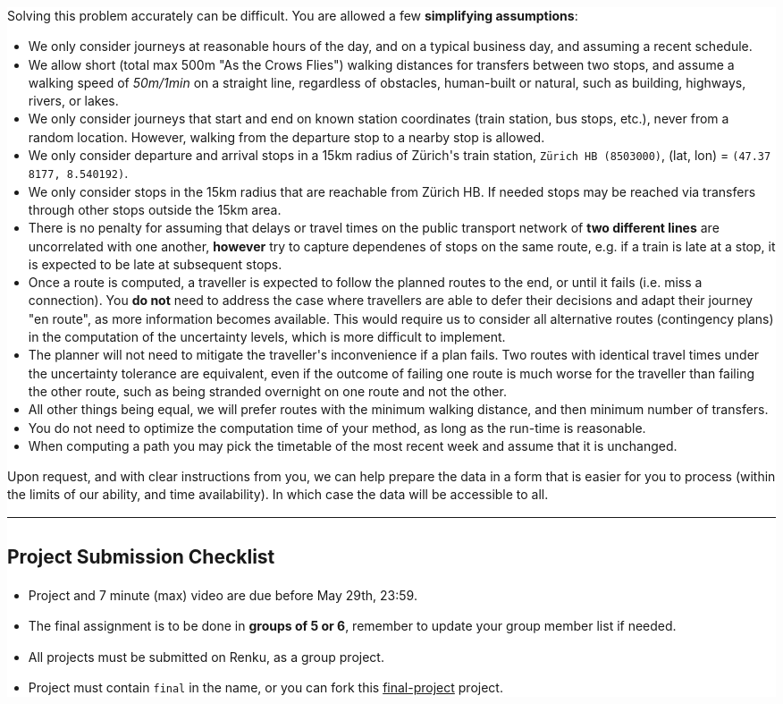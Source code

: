 Solving this problem accurately can be difficult. You are allowed a few **simplifying assumptions**:

- We only consider journeys at reasonable hours of the day, and on a typical business day, and assuming a recent schedule.
- We allow short (total max 500m "As the Crows Flies") walking distances for transfers between two stops, and assume a walking speed of _50m/1min_ on a straight line, regardless of obstacles, human-built or natural, such as building, highways, rivers, or lakes.
- We only consider journeys that start and end on known station coordinates (train station, bus stops, etc.), never from a random location. However, walking from the departure stop to a nearby stop is allowed.
- We only consider departure and arrival stops in a 15km radius of Zürich's train station, `Zürich HB (8503000)`, (lat, lon) = `(47.378177, 8.540192)`.
- We only consider stops in the 15km radius that are reachable from Zürich HB. If needed stops may be reached via transfers through other stops outside the 15km area.
- There is no penalty for assuming that delays or travel times on the public transport network of **two different lines** are uncorrelated with one another, **however** try to capture dependenes
of stops on the same route, e.g. if a train is late at a stop, it is expected to be late at subsequent stops.
- Once a route is computed, a traveller is expected to follow the planned routes to the end, or until it fails (i.e. miss a connection).
  You **do not** need to address the case where travellers are able to defer their decisions and adapt their journey "en route", as more information becomes available. This would require us to consider all alternative routes (contingency plans) in the computation of the uncertainty levels, which is more difficult to implement.
- The planner will not need to mitigate the traveller's inconvenience if a plan fails. Two routes with identical travel times under the uncertainty tolerance are equivalent, even if the outcome of failing one route is much worse for the traveller than failing the other route, such as being stranded overnight on one route and not the other.
- All other things being equal, we will prefer routes with the minimum walking distance, and then minimum number of transfers.
- You do not need to optimize the computation time of your method, as long as the run-time is reasonable.
- When computing a path you may pick the timetable of the most recent week and assume that it is unchanged.

Upon request, and with clear instructions from you, we can help prepare the data in a form that is easier for you to process (within the limits of our ability, and time availability). In which case the data will be accessible to all.

----
## Project Submission Checklist

* Project and 7 minute (max) video are due before May 29th, 23:59.

* The final assignment is to be done in **groups of 5 or 6**, remember to update your group member list if needed.

* All projects must be submitted on Renku, as a group project.

* Project must contain `final` in the name, or you can fork this [final-project](https://dslab-renku.epfl.ch/projects/com490-2023/final-project) project.
